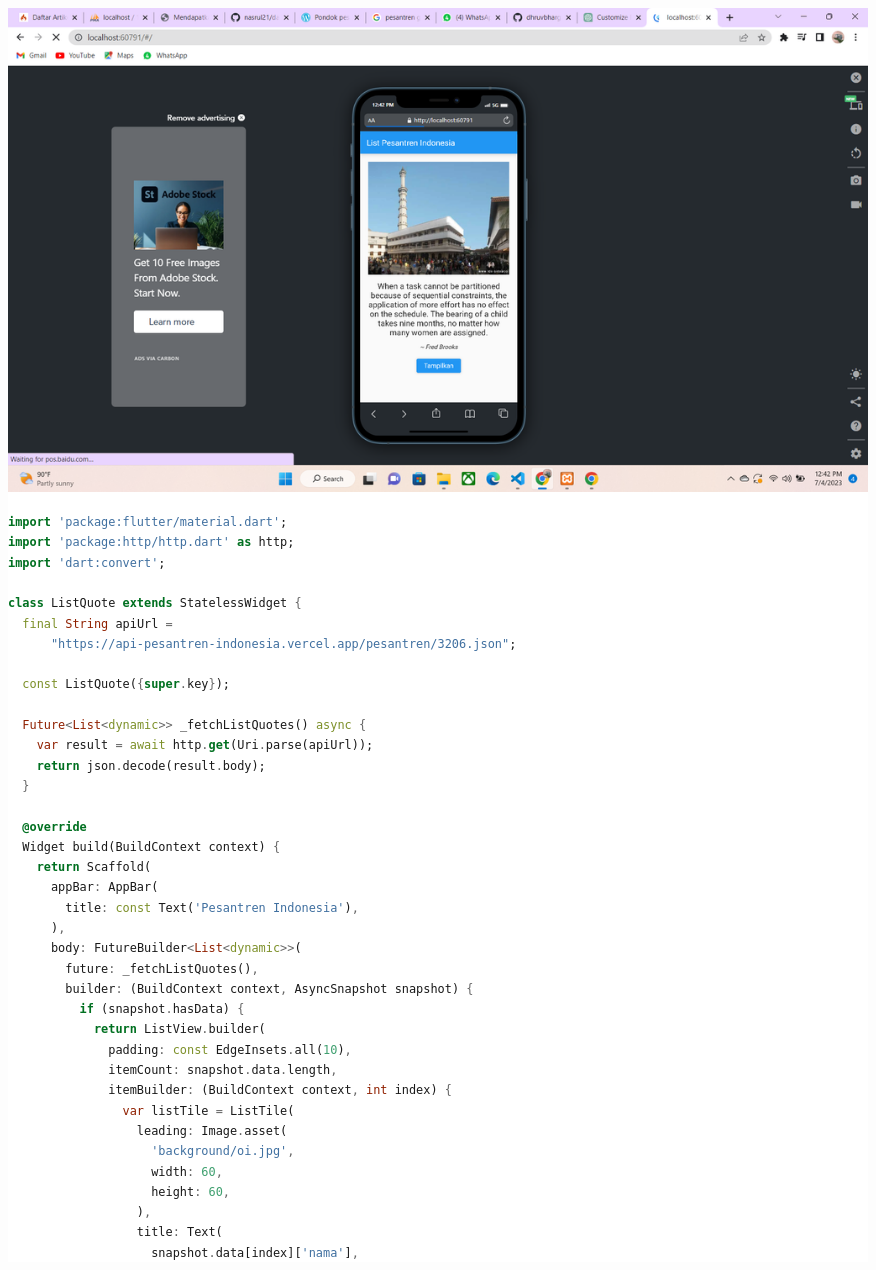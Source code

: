 ![img1](asset/1.png)

```Dart
import 'package:flutter/material.dart';
import 'package:http/http.dart' as http;
import 'dart:convert';

class ListQuote extends StatelessWidget {
  final String apiUrl =
      "https://api-pesantren-indonesia.vercel.app/pesantren/3206.json";

  const ListQuote({super.key});

  Future<List<dynamic>> _fetchListQuotes() async {
    var result = await http.get(Uri.parse(apiUrl));
    return json.decode(result.body);
  }

  @override
  Widget build(BuildContext context) {
    return Scaffold(
      appBar: AppBar(
        title: const Text('Pesantren Indonesia'),
      ),
      body: FutureBuilder<List<dynamic>>(
        future: _fetchListQuotes(),
        builder: (BuildContext context, AsyncSnapshot snapshot) {
          if (snapshot.hasData) {
            return ListView.builder(
              padding: const EdgeInsets.all(10),
              itemCount: snapshot.data.length,
              itemBuilder: (BuildContext context, int index) {
                var listTile = ListTile(
                  leading: Image.asset(
                    'background/oi.jpg',
                    width: 60,
                    height: 60,
                  ),
                  title: Text(
                    snapshot.data[index]['nama'],
```